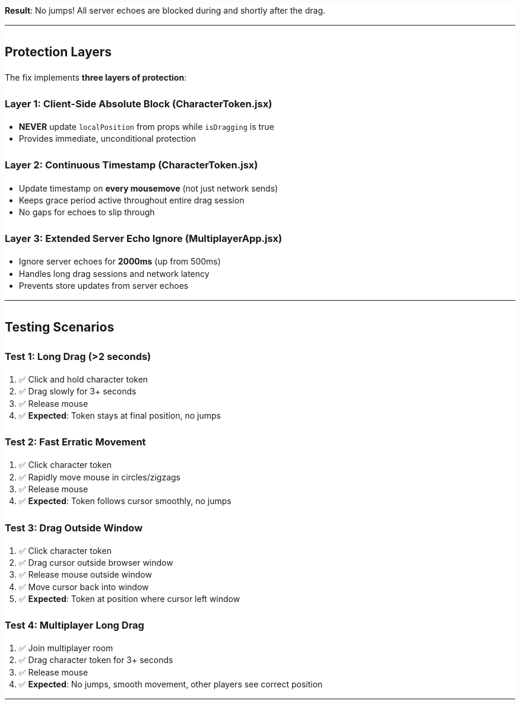 **Result**: No jumps! All server echoes are blocked during and shortly after the drag.

---

## Protection Layers

The fix implements **three layers of protection**:

### Layer 1: Client-Side Absolute Block (CharacterToken.jsx)
- **NEVER** update `localPosition` from props while `isDragging` is true
- Provides immediate, unconditional protection

### Layer 2: Continuous Timestamp (CharacterToken.jsx)
- Update timestamp on **every mousemove** (not just network sends)
- Keeps grace period active throughout entire drag session
- No gaps for echoes to slip through

### Layer 3: Extended Server Echo Ignore (MultiplayerApp.jsx)
- Ignore server echoes for **2000ms** (up from 500ms)
- Handles long drag sessions and network latency
- Prevents store updates from server echoes

---

## Testing Scenarios

### Test 1: Long Drag (>2 seconds)
1. ✅ Click and hold character token
2. ✅ Drag slowly for 3+ seconds
3. ✅ Release mouse
4. ✅ **Expected**: Token stays at final position, no jumps

### Test 2: Fast Erratic Movement
1. ✅ Click character token
2. ✅ Rapidly move mouse in circles/zigzags
3. ✅ Release mouse
4. ✅ **Expected**: Token follows cursor smoothly, no jumps

### Test 3: Drag Outside Window
1. ✅ Click character token
2. ✅ Drag cursor outside browser window
3. ✅ Release mouse outside window
4. ✅ Move cursor back into window
5. ✅ **Expected**: Token at position where cursor left window

### Test 4: Multiplayer Long Drag
1. ✅ Join multiplayer room
2. ✅ Drag character token for 3+ seconds
3. ✅ Release mouse
4. ✅ **Expected**: No jumps, smooth movement, other players see correct position

---